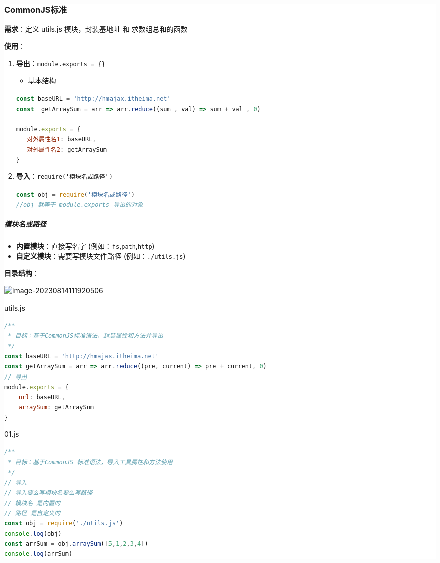 ### CommonJS标准

**需求**：定义 utils.js 模块，封装基地址 和 求数组总和的函数

**使用**：

1.  **导出**：`module.exports = {}` 

    -  基本结构

    ```js
    const baseURL = 'http://hmajax.itheima.net'
    const  getArraySum = arr => arr.reduce((sum , val) => sum + val , 0)
    
    module.exports = {
       对外属性名1: baseURL,
       对外属性名2: getArraySum
    }
    ```

2.  **导入**：`require('模块名或路径')` 

    ```js
    const obj = require('模块名或路径')
    //obj 就等于 module.exports 导出的对象
    ```

##### 模块名或路径

-  **内置模块**：直接写名字  (例如：`fs`,`path`,`http`)
-  **自定义模块**：需要写模块文件路径 (例如：`./utils.js`)

**目录结构**：

![image-20230814111920506](https://raw.githubusercontent.com/PigPigLetsGo/imeages/master/202308141119859.png)

utils.js

```js
/**
 * 目标：基于CommonJS标准语法，封装属性和方法并导出
 */
const baseURL = 'http://hmajax.itheima.net'
const getArraySum = arr => arr.reduce((pre, current) => pre + current, 0)
// 导出
module.exports = {
    url: baseURL,
    arraySum: getArraySum
}
```

01.js

```js
/**
 * 目标：基于CommonJS 标准语法，导入工具属性和方法使用
 */
// 导入
// 导入要么写模块名要么写路径
// 模块名 是内置的
// 路径 是自定义的
const obj = require('./utils.js')
console.log(obj)
const arrSum = obj.arraySum([5,1,2,3,4])
console.log(arrSum)
```
